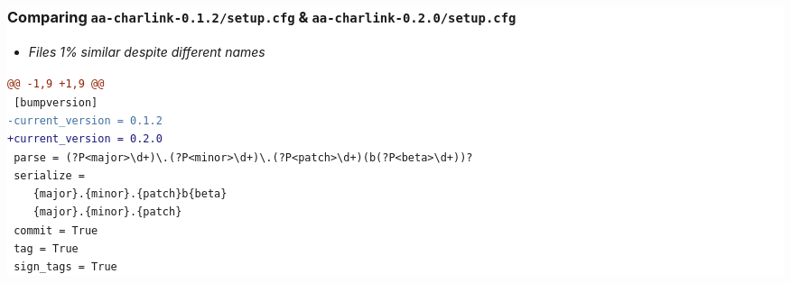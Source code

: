 ### Comparing `aa-charlink-0.1.2/setup.cfg` & `aa-charlink-0.2.0/setup.cfg`

 * *Files 1% similar despite different names*

```diff
@@ -1,9 +1,9 @@
 [bumpversion]
-current_version = 0.1.2
+current_version = 0.2.0
 parse = (?P<major>\d+)\.(?P<minor>\d+)\.(?P<patch>\d+)(b(?P<beta>\d+))?
 serialize = 
 	{major}.{minor}.{patch}b{beta}
 	{major}.{minor}.{patch}
 commit = True
 tag = True
 sign_tags = True
```

